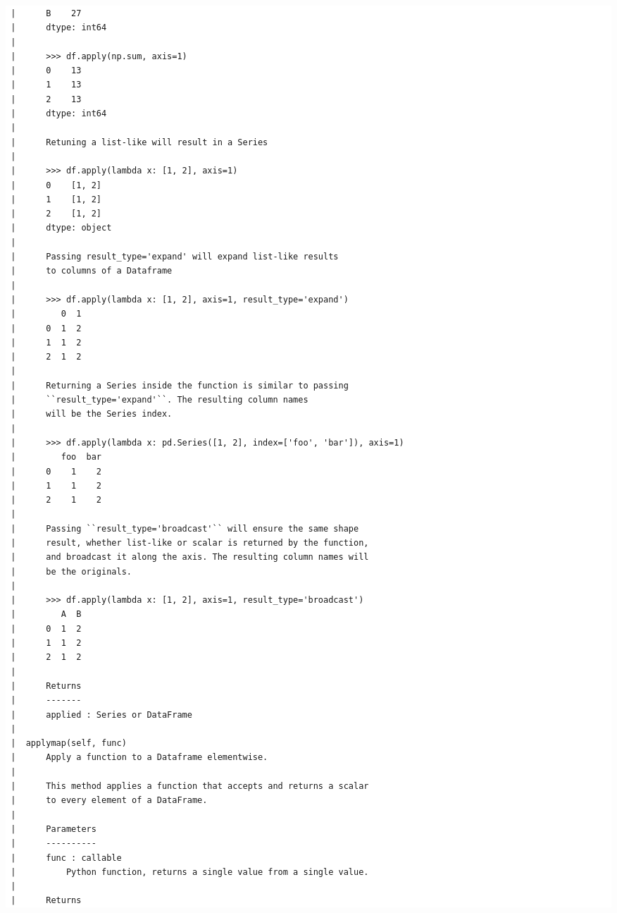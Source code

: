 ```pythonimport networkx as nx
 |      B    27
 |      dtype: int64
 |      
 |      >>> df.apply(np.sum, axis=1)
 |      0    13
 |      1    13
 |      2    13
 |      dtype: int64
 |      
 |      Retuning a list-like will result in a Series
 |      
 |      >>> df.apply(lambda x: [1, 2], axis=1)
 |      0    [1, 2]
 |      1    [1, 2]
 |      2    [1, 2]
 |      dtype: object
 |      
 |      Passing result_type='expand' will expand list-like results
 |      to columns of a Dataframe
 |      
 |      >>> df.apply(lambda x: [1, 2], axis=1, result_type='expand')
 |         0  1
 |      0  1  2
 |      1  1  2
 |      2  1  2
 |      
 |      Returning a Series inside the function is similar to passing
 |      ``result_type='expand'``. The resulting column names
 |      will be the Series index.
 |      
 |      >>> df.apply(lambda x: pd.Series([1, 2], index=['foo', 'bar']), axis=1)
 |         foo  bar
 |      0    1    2
 |      1    1    2
 |      2    1    2
 |      
 |      Passing ``result_type='broadcast'`` will ensure the same shape
 |      result, whether list-like or scalar is returned by the function,
 |      and broadcast it along the axis. The resulting column names will
 |      be the originals.
 |      
 |      >>> df.apply(lambda x: [1, 2], axis=1, result_type='broadcast')
 |         A  B
 |      0  1  2
 |      1  1  2
 |      2  1  2
 |      
 |      Returns
 |      -------
 |      applied : Series or DataFrame
 |  
 |  applymap(self, func)
 |      Apply a function to a Dataframe elementwise.
 |      
 |      This method applies a function that accepts and returns a scalar
 |      to every element of a DataFrame.
 |      
 |      Parameters
 |      ----------
 |      func : callable
 |          Python function, returns a single value from a single value.
 |      
 |      Returns
```